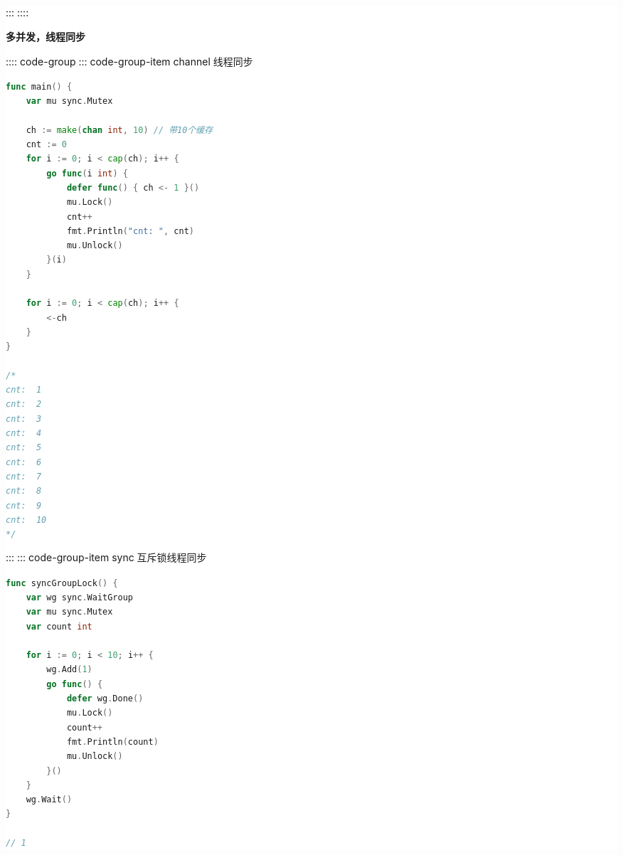 :::
::::

**多并发，线程同步**

:::: code-group
::: code-group-item channel 线程同步

```go
func main() {
	var mu sync.Mutex

	ch := make(chan int, 10) // 带10个缓存
	cnt := 0
	for i := 0; i < cap(ch); i++ {
		go func(i int) {
			defer func() { ch <- 1 }()
			mu.Lock()
			cnt++
			fmt.Println("cnt: ", cnt)
			mu.Unlock()
		}(i)
	}

	for i := 0; i < cap(ch); i++ {
		<-ch
	}
}

/*
cnt:  1
cnt:  2
cnt:  3
cnt:  4
cnt:  5
cnt:  6
cnt:  7
cnt:  8
cnt:  9
cnt:  10
*/
```

:::
::: code-group-item sync 互斥锁线程同步

```go
func syncGroupLock() {
	var wg sync.WaitGroup
	var mu sync.Mutex
	var count int

	for i := 0; i < 10; i++ {
		wg.Add(1)
		go func() {
			defer wg.Done()
			mu.Lock()
			count++
			fmt.Println(count)
			mu.Unlock()
		}()
	}
	wg.Wait()
}

// 1
```